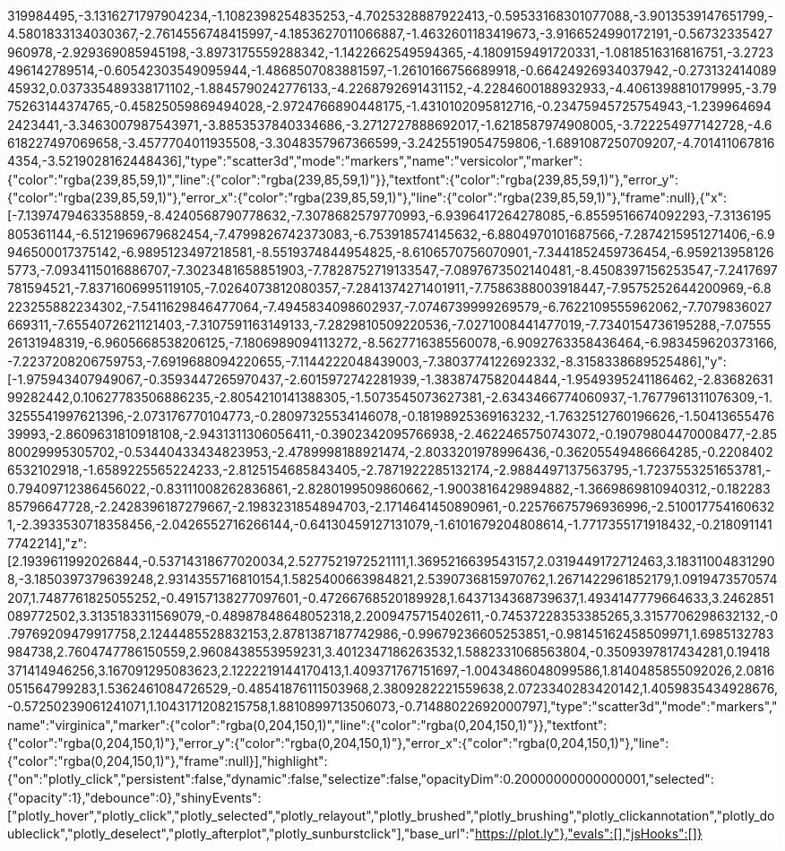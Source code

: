 319984495,-3.1316271797904234,-1.1082398254835253,-4.7025328887922413,-0.59533168301077088,-3.9013539147651799,-4.5801833134030367,-2.7614556748415997,-4.1853627011066887,-1.4632601183419673,-3.9166524990172191,-0.56732335427960978,-2.929369085945198,-3.8973175559288342,-1.1422662549594365,-4.1809159491720331,-1.0818516316816751,-3.2723496142789514,-0.60542303549095944,-1.4868507083881597,-1.2610166756689918,-0.66424926934037942,-0.27313241408945932,0.037335489338171102,-1.8845790242776133,-4.2268792691431152,-4.2284600188932933,-4.4061398810179995,-3.7975263144374765,-0.45825059869494028,-2.9724766890448175,-1.4310102095812716,-0.23475945725754943,-1.2399646942423441,-3.3463007987543971,-3.8853537840334686,-3.2712727888692017,-1.6218587974908005,-3.722254977142728,-4.6618227497069658,-3.4577704011935508,-3.3048357967366599,-3.2425519054759806,-1.6891087250709207,-4.7014110678164354,-3.5219028162448436],"type":"scatter3d","mode":"markers","name":"versicolor","marker":{"color":"rgba(239,85,59,1)","line":{"color":"rgba(239,85,59,1)"}},"textfont":{"color":"rgba(239,85,59,1)"},"error_y":{"color":"rgba(239,85,59,1)"},"error_x":{"color":"rgba(239,85,59,1)"},"line":{"color":"rgba(239,85,59,1)"},"frame":null},{"x":[-7.1397479463358859,-8.4240568790778632,-7.3078682579770993,-6.9396417264278085,-6.8559516674092293,-7.3136195805361144,-6.5121969679682454,-7.4799826742373083,-6.753918574145632,-6.8804970101687566,-7.2874215951271406,-6.9946500017375142,-6.9895123497218581,-8.5519374844954825,-8.6106570756070901,-7.3441852459736454,-6.9592139581265773,-7.0934115016886707,-7.3023481658851903,-7.7828752719133547,-7.0897673502140481,-8.4508397156253547,-7.2417697781594521,-7.8371606995119105,-7.0264073812080357,-7.2841374271401911,-7.7586388003918447,-7.9575252644200969,-6.8223255882234302,-7.5411629846477064,-7.4945834098602937,-7.0746739999269579,-6.7622109555962062,-7.7079836027669311,-7.6554072621121403,-7.3107591163149133,-7.2829810509220536,-7.0271008441477019,-7.7340154736195288,-7.0755526131948319,-6.9605668538206125,-7.1806989094113272,-8.5627716385560078,-6.9092763358436464,-6.983459620373166,-7.2237208206759753,-7.6919688094220655,-7.1144222048439003,-7.3803774122692332,-8.3158338689525486],"y":[-1.975943407949067,-0.3593447265970437,-2.6015972742281939,-1.3838747582044844,-1.9549395241186462,-2.8368263199282442,0.10627783506886235,-2.8054210141388305,-1.5073545073627381,-2.6343466774060937,-1.7677961311076309,-1.3255541997621396,-2.073176770104773,-0.28097325534146078,-0.18198925369163232,-1.7632512760196626,-1.5041365547639993,-2.8609631810918108,-2.9431311306056411,-0.3902342095766938,-2.4622465750743072,-0.19079804470008477,-2.8580029995305702,-0.53440433434823953,-2.4789998188921474,-2.8033201978996436,-0.36205549486664285,-0.22084026532102918,-1.6589225565224233,-2.8125154685843405,-2.7871922285132174,-2.9884497137563795,-1.7237553251653781,-0.79409712386456022,-0.83111008262836861,-2.8280199509860662,-1.9003816429894882,-1.3669869810940312,-0.18228385796647728,-2.2428396187279667,-2.1983231854894703,-2.1714641450890961,-0.22576675796936996,-2.5100177541606321,-2.3933530718358456,-2.0426552716266144,-0.64130459127131079,-1.6101679204808614,-1.7717355171918432,-0.2180911417742214],"z":[2.1939611992026844,-0.53714318677020034,2.5277521972521111,1.3695216639543157,2.0319449172712463,3.183110048312908,-3.1850397379639248,2.9314355716810154,1.5825400663984821,2.5390736815970762,1.2671422961852179,1.0919473570574207,1.7487761825055252,-0.49157138277097601,-0.47266768520189928,1.6437134368739637,1.4934147779664633,3.2462851089772502,3.3135183311569079,-0.48987848648052318,2.2009475715402611,-0.74537228353385265,3.3157706298632132,-0.79769209479917758,2.1244485528832153,2.8781387187742986,-0.99679236605253851,-0.98145162458509971,1.6985132783984738,2.7604747786150559,2.9608438553959231,3.4012347186263532,1.5882331068563804,-0.3509397817434281,0.19418371414946256,3.167091295083623,2.1222219144170413,1.409371767151697,-1.0043486048099586,1.8140485855092026,2.0816051564799283,1.5362461084726529,-0.48541876111503968,2.3809282221559638,2.0723340283420142,1.4059835434928676,-0.57250239061241071,1.1043171208215758,1.8810899713506073,-0.71488022692000797],"type":"scatter3d","mode":"markers","name":"virginica","marker":{"color":"rgba(0,204,150,1)","line":{"color":"rgba(0,204,150,1)"}},"textfont":{"color":"rgba(0,204,150,1)"},"error_y":{"color":"rgba(0,204,150,1)"},"error_x":{"color":"rgba(0,204,150,1)"},"line":{"color":"rgba(0,204,150,1)"},"frame":null}],"highlight":{"on":"plotly_click","persistent":false,"dynamic":false,"selectize":false,"opacityDim":0.20000000000000001,"selected":{"opacity":1},"debounce":0},"shinyEvents":["plotly_hover","plotly_click","plotly_selected","plotly_relayout","plotly_brushed","plotly_brushing","plotly_clickannotation","plotly_doubleclick","plotly_deselect","plotly_afterplot","plotly_sunburstclick"],"base_url":"https://plot.ly"},"evals":[],"jsHooks":[]}</script>
